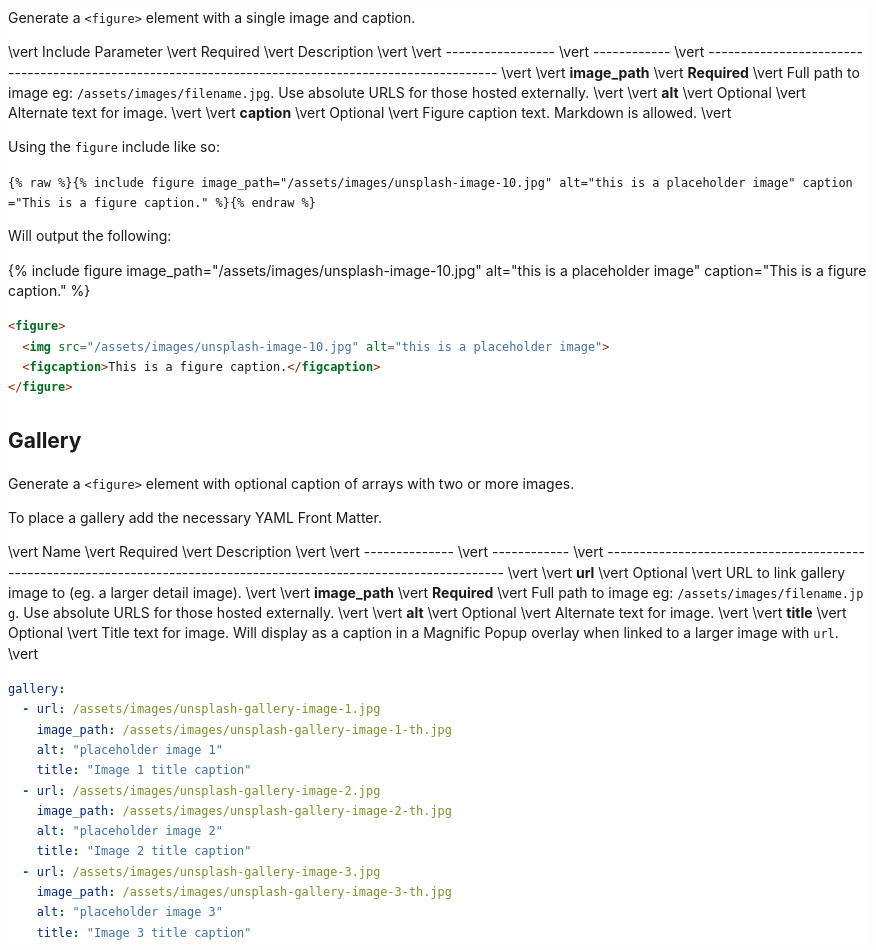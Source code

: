 Generate a `<figure>` element with a single image and caption.

\vert  Include Parameter \vert  Required     \vert  Description                                                                                          \vert 
\vert  ----------------- \vert  ------------ \vert  ---------------------------------------------------------------------------------------------------- \vert 
\vert  **image_path**    \vert  **Required** \vert  Full path to image eg: `/assets/images/filename.jpg`. Use absolute URLS for those hosted externally. \vert 
\vert  **alt**           \vert  Optional     \vert  Alternate text for image.                                                                            \vert 
\vert  **caption**       \vert  Optional     \vert  Figure caption text. Markdown is allowed.                                                            \vert 

Using the `figure` include like so:

```liquid
{% raw %}{% include figure image_path="/assets/images/unsplash-image-10.jpg" alt="this is a placeholder image" caption="This is a figure caption." %}{% endraw %}
```

Will output the following:

{% include figure image_path="/assets/images/unsplash-image-10.jpg" alt="this is a placeholder image" caption="This is a figure caption." %}

```html
<figure>
  <img src="/assets/images/unsplash-image-10.jpg" alt="this is a placeholder image">
  <figcaption>This is a figure caption.</figcaption>
</figure>
```

## Gallery

Generate a `<figure>` element with optional caption of arrays with two or more images.

To place a gallery add the necessary YAML Front Matter.

\vert  Name           \vert  Required     \vert  Description                                                                                                           \vert 
\vert  -------------- \vert  ------------ \vert  --------------------------------------------------------------------------------------------------------------------- \vert 
\vert  **url**        \vert  Optional     \vert  URL to link gallery image to (eg. a larger detail image).                                                             \vert 
\vert  **image_path** \vert  **Required** \vert  Full path to image eg: `/assets/images/filename.jpg`. Use absolute URLS for those hosted externally.                  \vert 
\vert  **alt**        \vert  Optional     \vert  Alternate text for image.                                                                                             \vert 
\vert  **title**      \vert  Optional     \vert  Title text for image. Will display as a caption in a Magnific Popup overlay when linked to a larger image with `url`. \vert 

```yaml
gallery:
  - url: /assets/images/unsplash-gallery-image-1.jpg
    image_path: /assets/images/unsplash-gallery-image-1-th.jpg
    alt: "placeholder image 1"
    title: "Image 1 title caption"
  - url: /assets/images/unsplash-gallery-image-2.jpg
    image_path: /assets/images/unsplash-gallery-image-2-th.jpg
    alt: "placeholder image 2"
    title: "Image 2 title caption"
  - url: /assets/images/unsplash-gallery-image-3.jpg
    image_path: /assets/images/unsplash-gallery-image-3-th.jpg
    alt: "placeholder image 3"
    title: "Image 3 title caption"
```

